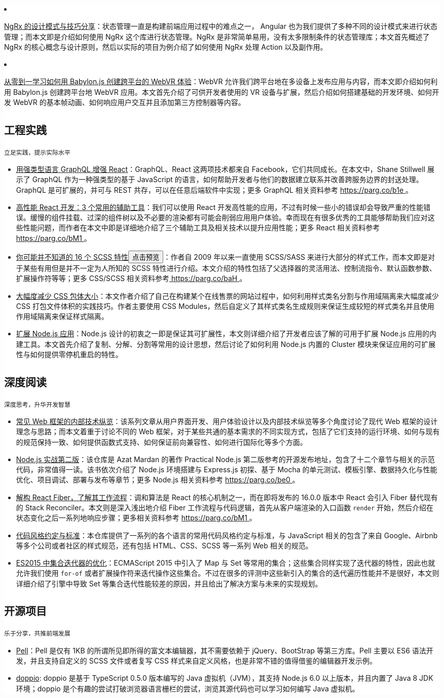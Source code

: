 <li><p><a href="https://blog.nrwl.io/ngrx-patterns-and-techniques-f46126e2b1e5" rel="nofollow noreferrer" target="_blank">NgRx 的设计模式与技巧分享</a>：状态管理一直是构建前端应用过程中的难点之一， Angular 也为我们提供了多种不同的设计模式来进行状态管理；而本文即是介绍如何使用 NgRx 这个库进行状态管理。NgRx 是非常简单易用，没有太多限制条件的状态管理库；本文首先概述了 NgRx 的核心概念与设计原则，然后以实际的项目为例介绍了如何使用 NgRx 处理 Action 以及副作用。</p></li>
<li><p><a href="https://parg.co/b1i" rel="nofollow noreferrer" target="_blank">从零到一学习如何用 Babylon.js 创建跨平台的 WebVR 体验</a>：WebVR 允许我们跨平台地在多设备上发布应用与内容，而本文即介绍如何利用 Babylon.js 创建跨平台地 WebVR 应用。本文首先介绍了可供开发者使用的 VR 设备与扩展，然后介绍如何搭建基础的开发环境、如何开发 WebVR 的基本帧动画、如何响应用户交互并且添加第三方控制器等内容。</p></li>
</ul>
<h2 id="articleHeader3">工程实践</h2>
<p><code>立足实践，提示实际水平</code></p>
<ul>
<li><p><a href="https://parg.co/b1X" rel="nofollow noreferrer" target="_blank">用强类型语言 GraphQL 增强 React</a>：GraphQL、React 这两项技术都来自 Facebook，它们共同成长。在本文中，Shane Stillwell 展示了 GraphQL 作为一种强类型的基于 JavaScript 的语言，如何帮助开发者与他们的数据建立联系并改善跨服务边界的封送处理。GraphQL 是可扩展的，并可与 REST 共存，可以在任意后端软件中实现；更多 GraphQL 相关资料参考 <a href="https://parg.co/b1e" rel="nofollow noreferrer" target="_blank"> https://parg.co/b1e </a>。</p></li>
<li><p><a href="https://parg.co/b1v" rel="nofollow noreferrer" target="_blank">高性能 React 开发：3 个常用的辅助工具</a>：我们可以使用 React 开发高性能的应用，不过有时候一些小的错误却会导致严重的性能错误。缓慢的组件挂载、过深的组件树以及不必要的渲染都有可能会削弱应用用户体验。幸而现在有很多优秀的工具能够帮助我们应对这些性能问题，而作者在本文中即是详细地介绍了三个辅助工具及相关技术以提升应用性能；更多 React 相关资料参考<a href="https://parg.co/bM1" rel="nofollow noreferrer" target="_blank"> https://parg.co/bM1 </a>。</p></li>
<li><p><a href="https://gist.github.com/jareware/4738651" rel="nofollow noreferrer" target="_blank">你可能并不知道的 16 个 SCSS 特性</a><button class="btn btn-xs btn-default ml10 preview" data-url="jareware/4738651" data-typeid="1">点击预览</button>：作者自 2009 年以来一直使用 SCSS/SASS 来进行大部分的样式工作，而本文即是对于某些有用但是并不一定为人所知的 SCSS 特性进行介绍。本文介绍的特性包括了父选择器的灵活用法、控制流指令、默认函数参数、扩展操作符等等；更多 CSS/SCSS 相关资料参考<a href="https://parg.co/baH" rel="nofollow noreferrer" target="_blank"> https://parg.co/baH  </a>。</p></li>
<li><p><a href="https://parg.co/b19" rel="nofollow noreferrer" target="_blank">大幅度减少 CSS 包体大小</a>：本文作者介绍了自己在构建某个在线售票的网站过程中，如何利用样式类名分割与作用域隔离来大幅度减少 CSS 打包文件体积的实践技巧。作者主要使用 CSS Modules，然后自定义了其样式类名生成规则来保证生成较短的样式类名并且使用作用域隔离来保证样式隔离。</p></li>
<li><p><a href="https://parg.co/b1y" rel="nofollow noreferrer" target="_blank">扩展 Node.js 应用</a>：Node.js 设计的初衷之一即是保证其可扩展性，本文则详细介绍了开发者应该了解的可用于扩展 Node.js 应用的内建工具。本文首先介绍了复制、分解、分割等常用的设计思想，然后讨论了如何利用 Node.js 内置的 Cluster 模块来保证应用的可扩展性与如何提供零停机重启的特性。</p></li>
</ul>
<h2 id="articleHeader4">深度阅读</h2>
<p><code>深度思考，升华开发智慧</code></p>
<ul>
<li><p><a href="https://parg.co/b1Q" rel="nofollow noreferrer" target="_blank">常见 Web 框架的内部技术纵览</a>：该系列文章从用户界面开发、用户体验设计以及内部技术纵览等多个角度讨论了现代 Web 框架的设计理念与思路；而本文着重于讨论不同的 Web 框架，对于某些共通的基本需求的不同实现方式，包括了它们支持的运行环境、如何与现有的规范保持一致、如何提供函数式支持、如何保证前向兼容性、如何进行国际化等多个方面。</p></li>
<li><p><a href="https://github.com/azat-co/practicalnode" rel="nofollow noreferrer" target="_blank">Node.js 实战第二版</a>：该仓库是 Azat Mardan 的著作 Practical Node.js 第二版参考的开源发布地址，包含了十二个章节与相关的示范代码，非常值得一读。该书依次介绍了 Node.js 环境搭建与 Express.js 初探、基于 Mocha 的单元测试、模板引擎、数据持久化与性能优化、项目调试、部署与发布等章节；更多 Node.js 相关资料参考 <a href="https://parg.co/be0" rel="nofollow noreferrer" target="_blank"> https://parg.co/be0 </a>。</p></li>
<li><p><a href="http://makersden.io/blog/look-inside-fiber/" rel="nofollow noreferrer" target="_blank">解构 React Fiber，了解其工作流程</a>：调和算法是 React 的核心机制之一，而在即将发布的 16.0.0 版本中 React 会引入 Fiber 替代现有的 Stack Reconciler。本文则是深入浅出地介绍 Fiber 工作流程与代码逻辑，首先从客户端渲染的入口函数 <code>render</code> 开始，然后介绍在状态变化之后一系列地响应步骤；更多相关资料参考 <a href="https://parg.co/bM1" rel="nofollow noreferrer" target="_blank"> https://parg.co/bM1  </a>。</p></li>
<li><p><a href="https://github.com/Kristories/awesome-guidelines" rel="nofollow noreferrer" target="_blank">代码风格约定与标准</a>：本仓库提供了一系列的各个语言的常用代码风格约定与标准，与 JavaScript 相关的包含了来自 Google、Airbnb 等多个公司或者社区的样式规范，还有包括 HTML、CSS、SCSS 等一系列 Web 相关的规范。</p></li>
<li><p><a href="https://parg.co/b1w" rel="nofollow noreferrer" target="_blank">ES2015 中集合迭代器的优化</a>：ECMAScript 2015 中引入了 Map 与 Set 等常用的集合；这些集合同样实现了迭代器的特性，因此也就允许我们使用 <code>for-of</code> 或者扩展操作符来迭代操作这些集合。不过在很多的评测中这些新引入的集合的迭代遍历性能并不是很好，本文则详细介绍了引擎中导致 Set 等集合迭代性能较差的原因，并且给出了解决方案与未来的实现规划。</p></li>
</ul>
<h2 id="articleHeader5">开源项目</h2>
<p><code>乐于分享，共推前端发展</code></p>
<ul>
<li><p><a href="https://github.com/jaredreich/pell" rel="nofollow noreferrer" target="_blank">Pell</a>：Pell 是仅有 1KB 的所谓所见即所得的富文本编辑器，其不需要依赖于 jQuery、BootStrap 等第三方库。Pell 主要以 ES6 语法开发，并且支持自定义的 SCSS 文件或者复写 CSS 样式来自定义风格，也是非常不错的值得借鉴的编辑器开发示例。</p></li>
<li><p><a href="https://github.com/plasma-umass/doppio" rel="nofollow noreferrer" target="_blank">doppio</a>: doppio 是基于 TypeScript 0.5.0 版本编写的 Java 虚拟机（JVM），其支持 Node.js 6.0 以上版本，并且内置了 Java 8 JDK 环境；doppio 是个有趣的尝试打破浏览器语言栅栏的尝试，浏览其源代码也可以学习如何编写 Java 虚拟机。</p></li>